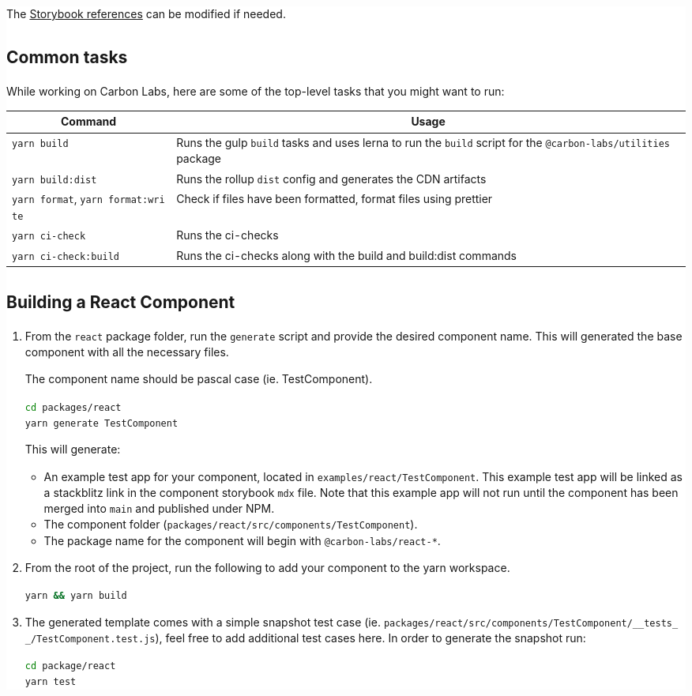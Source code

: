 The
[Storybook references](https://github.com/carbon-design-system/carbon-labs/blob/main/.storybook/main.js)
can be modified if needed.

## Common tasks

While working on Carbon Labs, here are some of the top-level tasks that you
might want to run:

| Command                            | Usage                                                                                                         |
| ---------------------------------- | ------------------------------------------------------------------------------------------------------------- |
| `yarn build`                       | Runs the gulp `build` tasks and uses lerna to run the `build` script for the `@carbon-labs/utilities` package |
| `yarn build:dist`                  | Runs the rollup `dist` config and generates the CDN artifacts                                                 |
| `yarn format`, `yarn format:write` | Check if files have been formatted, format files using prettier                                               |
| `yarn ci-check`                    | Runs the ci-checks                                                                                            |
| `yarn ci-check:build`              | Runs the ci-checks along with the build and build:dist commands                                               |

## Building a React Component

1. From the `react` package folder, run the `generate` script and provide the
   desired component name. This will generated the base component with all the
   necessary files.

   The component name should be pascal case (ie. TestComponent).

   ```bash
   cd packages/react
   yarn generate TestComponent
   ```

   This will generate:

   - An example test app for your component, located in
     `examples/react/TestComponent`. This example test app will be linked as a
     stackblitz link in the component storybook `mdx` file. Note that this
     example app will not run until the component has been merged into `main`
     and published under NPM.
   - The component folder (`packages/react/src/components/TestComponent`).
   - The package name for the component will begin with `@carbon-labs/react-*`.

2. From the root of the project, run the following to add your component to the
   yarn workspace.
   ```bash
   yarn && yarn build
   ```

3. The generated template comes with a simple snapshot test case (ie. `packages/react/src/components/TestComponent/__tests__/TestComponent.test.js`), feel free to add additional test cases here. In order to generate the snapshot run:

   ```bash
   cd package/react
   yarn test
   ```
